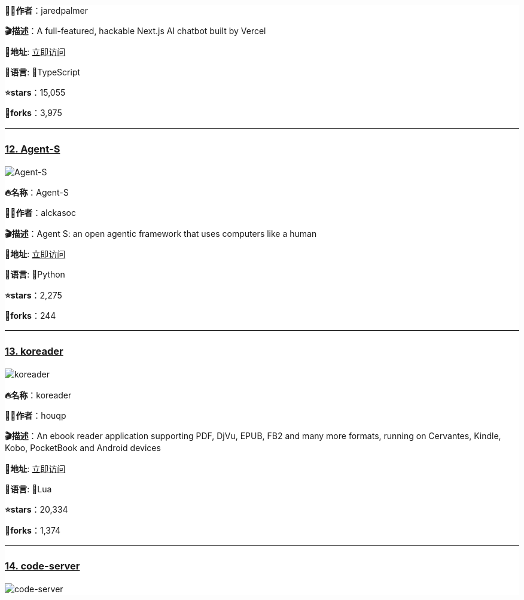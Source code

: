 **🧑‍💻作者**：jaredpalmer 

**🎬描述**：A full-featured, hackable Next.js AI chatbot built by Vercel 

**🔗地址**: [立即访问](https://github.com//vercel/ai-chatbot) 

**👀语言**: 🔺TypeScript 

**⭐stars**：15,055 

**📍forks**：3,975 

--- 

### [12. Agent-S](https://github.com//simular-ai/Agent-S) 

![Agent-S](https://s0.wp.com/mshots/v1/https://github.com//simular-ai/Agent-S?w=600&h=450) 

**🔥名称**：Agent-S 

**🧑‍💻作者**：alckasoc 

**🎬描述**：Agent S: an open agentic framework that uses computers like a human 

**🔗地址**: [立即访问](https://github.com//simular-ai/Agent-S) 

**👀语言**: 🔺Python 

**⭐stars**：2,275 

**📍forks**：244 

--- 

### [13. koreader](https://github.com//koreader/koreader) 

![koreader](https://s0.wp.com/mshots/v1/https://github.com//koreader/koreader?w=600&h=450) 

**🔥名称**：koreader 

**🧑‍💻作者**：houqp 

**🎬描述**：An ebook reader application supporting PDF, DjVu, EPUB, FB2 and many more formats, running on Cervantes, Kindle, Kobo, PocketBook and Android devices 

**🔗地址**: [立即访问](https://github.com//koreader/koreader) 

**👀语言**: 🔺Lua 

**⭐stars**：20,334 

**📍forks**：1,374 

--- 

### [14. code-server](https://github.com//coder/code-server) 

![code-server](https://s0.wp.com/mshots/v1/https://github.com//coder/code-server?w=600&h=450) 
